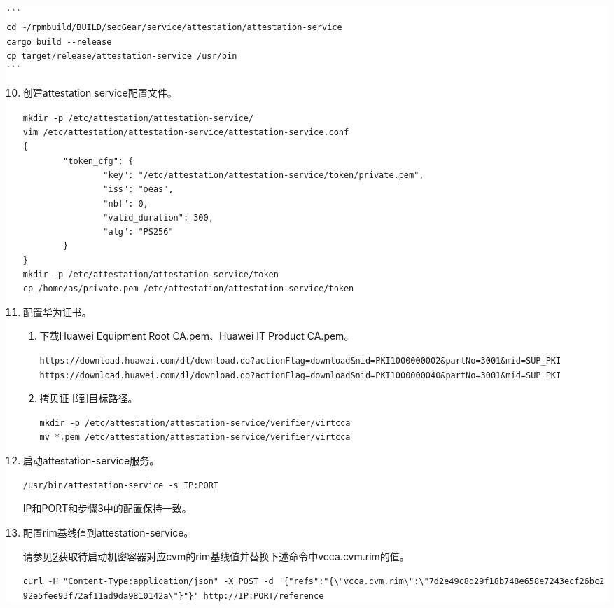     ```
    cd ~/rpmbuild/BUILD/secGear/service/attestation/attestation-service
    cargo build --release
    cp target/release/attestation-service /usr/bin
    ```

10. 创建attestation service配置文件。

    ```
    mkdir -p /etc/attestation/attestation-service/
    vim /etc/attestation/attestation-service/attestation-service.conf
    {
            "token_cfg": {
                    "key": "/etc/attestation/attestation-service/token/private.pem",
                    "iss": "oeas",
                    "nbf": 0,
                    "valid_duration": 300,
                    "alg": "PS256"
            }
    }
    mkdir -p /etc/attestation/attestation-service/token
    cp /home/as/private.pem /etc/attestation/attestation-service/token
    ```

11. 配置华为证书。
    1.  下载Huawei Equipment Root CA.pem、Huawei IT Product CA.pem。

        ```
        https://download.huawei.com/dl/download.do?actionFlag=download&nid=PKI1000000002&partNo=3001&mid=SUP_PKI
        https://download.huawei.com/dl/download.do?actionFlag=download&nid=PKI1000000040&partNo=3001&mid=SUP_PKI 
        ```

    2.  拷贝证书到目标路径。

        ```
        mkdir -p /etc/attestation/attestation-service/verifier/virtcca
        mv *.pem /etc/attestation/attestation-service/verifier/virtcca
        ```

12. 启动attestation-service服务。

    ```
    /usr/bin/attestation-service -s IP:PORT
    ```

    IP和PORT和[步骤3](#li2731946172114)中的配置保持一致。

13. 配置rim基线值到attestation-service。

    请参见[2](机密容器远程证明.md#li18143447184411)获取待启动机密容器对应cvm的rim基线值并替换下述命令中vcca.cvm.rim的值。

    ```
    curl -H "Content-Type:application/json" -X POST -d '{"refs":"{\"vcca.cvm.rim\":\"7d2e49c8d29f18b748e658e7243ecf26bc292e5fee93f72af11ad9da9810142a\"}"}' http://IP:PORT/reference
    ```

